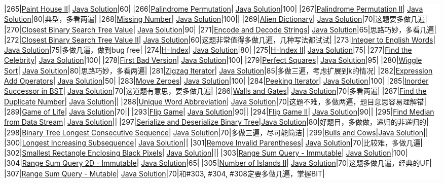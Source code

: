 |265|[Paint House II](https://leetcode.com/problems/paint-house-ii)| [Java Solution](solution/PaintHouseII.java)|60|
|266|[Palindrome Permutation](https://leetcode.com/problems/palindrome-permutation/)| [Java Solution](solution/PalindromePermutation.java)|100|
|267|[Palindrome Permutation II](https://leetcode.com/problems/palindrome-permutation-ii/)| [Java Solution](solution/PalindromePermutationII.java)|80|典型，多看两遍|
|268|[Missing Number](https://leetcode.com/problems/missing-number)| [Java Solution](solution/MissingNumber.java)|100||
|269|[Alien Dictionary](https://leetcode.com/problems/alien-dictionary/)| [Java Solution](solution/AlienDictionary.java)|70|这题要多做几遍|
|270|[Closest Binary Search Tree Value](https://leetcode.com/problems/closest-binary-search-tree-value/)| [Java Solution](solution/ClosestBinarySearchTreeValue.java)|90|
|271|[Encode and Decode Strings](https://leetcode.com/problems/encode-and-decode-strings/)| [Java Solution](solution/EncodeAndDecodeStrings.java)|65|思路巧妙，多看几遍|
|272|[Closest Binary Search Tree Value II](https://leetcode.com/problems/closest-binary-search-tree-value-ii/)| [Java Solution](solution/ClosestBinarySearchTreeValueII.java)|60|这题非常值得多做几遍，几种写法都试试|
|273|[Integer to English Words](https://leetcode.com/problems/integer-to-english-words/)| [Java Solution](solution/IntegerToEnglishWords.java)|75|多做几遍，做到bug free|
|274|[H-Index](https://leetcode.com/problems/h-index/)| [Java Solution](solution/HIndex.java)|80|
|275|[H-Index II](https://leetcode.com/problems/h-index-ii/)| [Java Solution](solution/HIndexII.java)|75|
|277|[Find the Celebrity](https://leetcode.com/problems/find-the-celebrity/)| [Java Solution](solution/FindCelebrity.java)|100|
|278|[First Bad Version](https://leetcode.com/problems/first-bad-version/)| [Java Solution](solution/FirstBadVersion.java)|100|
|279|[Perfect Squares](https://leetcode.com/problems/perfect-squares/)| [Java Solution](solution/PerfectSquares.java)|95|
|280|[Wiggle Sort](https://leetcode.com/problems/wiggle-sort/)| [Java Solution](solution/WiggleSort.java)|80|思路巧妙，多看两遍|
|281|[Zigzag Iterator](https://leetcode.com/problems/zigzag-iterator/)| [Java Solution](solution/ZigzagIterator.java)|85|多做三遍，考虑扩展到k的情况|
|282|[Expression Add Operators](https://leetcode.com/problems/expression-add-operators/)| [Java Solution](solution/ExpressionAddOperators.java)|50|
|283|[Move Zeroes](https://leetcode.com/problems/move-zeroes/)| [Java Solution](solution/MoveZeroes.java)|100|
|284|[Peeking Iterator](https://leetcode.com/problems/peeking-iterator/)| [Java Solution](solution/PeekingIterator.java)|100|
|285|[Inorder Successor in BST](https://leetcode.com/problems/inorder-successor-in-bst/)| [Java Solution](solution/InorderSuccessorInBST.java)|70|这道题有意思，要多做几遍|
|286|[Walls and Gates](https://leetcode.com/problems/walls-and-gates/)| [Java Solution](solution/WallsAndGates.java)|70|多看两遍|
|287|[Find the Duplicate Number](https://leetcode.com/problems/find-the-duplicate-number/)| [Java Solution](solution/FindTheDuplicateNumber.java)||
|288|[Unique Word Abbreviation](https://leetcode.com/problems/unique-word-abbreviation/)| [Java Solution](solution/ValidWordAbbr.java)|70|这题不难，多做两遍，题目意思容易理解错|
|289|[Game of Life](https://leetcode.com/problems/game-of-life/)| [Java Solution](solution/GameOfLife.java)|70||
|293|[Flip Game](https://leetcode.com/problems/flip-game/)| [Java Solution](solution/FlipGame.java)|90||
|294|[Flip Game II](https://leetcode.com/problems/flip-game-ii/)| [Java Solution](solution/FlipGameII.java)|90||
|295|[Find Median from Data Stream](https://leetcode.com/problems/find-median-from-data-stream/)| [Java Solution](solution/FindMedianFromDataStream.java)||
|297|[Serialize and Deserialize Binary Tree](https://leetcode.com/problems/serialize-and-deserialize-binary-tree/)|[Java Solution](solution/Codec.java)|80|好题目，多做做，递归的非递归的|
|298|[Binary Tree Longest Consecutive Sequence](https://leetcode.com/problems/binary-tree-longest-consecutive-sequence/)| [Java Solution](solution/BinaryTreeLongestConsecutiveSequence.java)|70|多做三遍，尽可能简洁|
|299|[Bulls and Cows](https://leetcode.com/problems/bulls-and-cows/)|[Java Solution](solution/BullsAndCows.java)||
|300|[Longest Increasing Subsequence](https://leetcode.com/problems/longest-increasing-subsequence/)| [Java Solution](solution/LongestIncreasingSubsequence.java)||
|301|[Remove Invalid Parentheses](https://leetcode.com/problems/remove-invalid-parentheses/)| [Java Solution](solution/RemoveInvalidParentheses.java)|70|比较难，多做几遍|
|302|[Smallest Rectangle Enclosing Black Pixels](https://leetcode.com/problems/smallest-rectangle-enclosing-black-pixels/)| [Java Solution](solution/SmallestRectangleEnclosingBlackPixels.java)|||
|303|[Range Sum Query - Immutable](https://leetcode.com/problems/range-sum-query-immutable/)| [Java Solution](solution/NumArray.java)|100|
|304|[Range Sum Query 2D - Immutable](https://leetcode.com/problems/range-sum-query-2d-immutable/)| [Java Solution](solution/NumMatrix.java)|65|
|305|[Number of Islands II](https://leetcode.com/problems/number-of-islands-ii/)| [Java Solution](solution/NumberOfIslandsII.java)|70|这题多做几遍，经典的UF|
|307|[Range Sum Query - Mutable](https://leetcode.com/problems/range-sum-query-mutable/)| [Java Solution](solution/NumArrayII.java)|70|和#303, #304, #308定要多做几遍，掌握BIT|